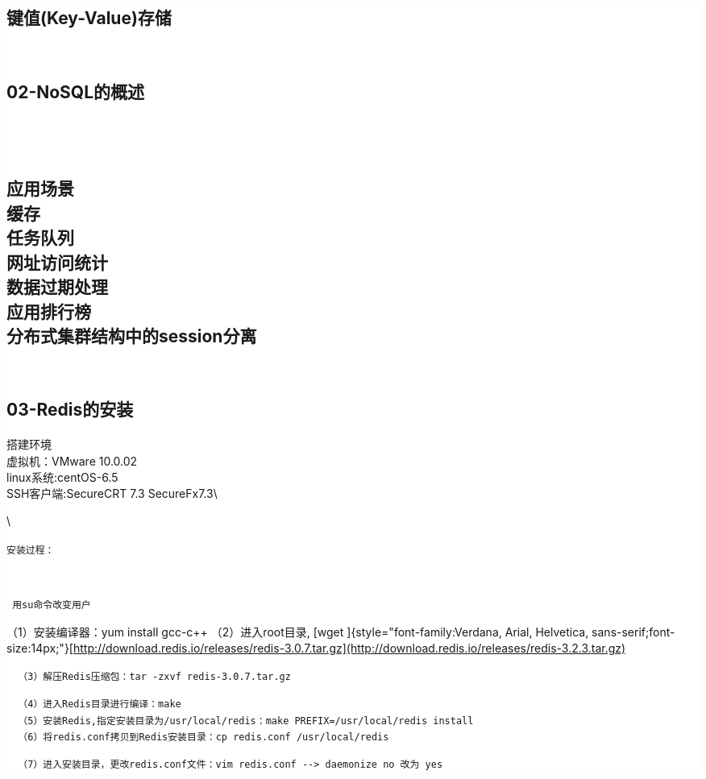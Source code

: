 键值(Key-Value)存储\
\
\
02-NoSQL的概述
--------------

\
\
应用场景\
缓存\
任务队列\
网址访问统计\
数据过期处理\
应用排行榜\
分布式集群结构中的session分离\
\
\
03-Redis的安装
--------------

搭建环境\
虚拟机：VMware 10.0.02\
linux系统:centOS-6.5\
SSH客户端:SecureCRT 7.3 SecureFx7.3\

\

``` {style="font-size:14px;line-height:28px;color:rgb(20,25,30);"}
安装过程：
```

``` {style="font-size:14px;line-height:28px;color:rgb(20,25,30);"}
 
```

``` {style="font-size:14px;line-height:28px;color:rgb(20,25,30);"}
 用su命令改变用户
```

（1）安装编译器：yum install gcc-c++ （2）进入root目录,
[wget ]{style="font-family:Verdana, Arial, Helvetica, sans-serif;font-size:14px;"}[http://download.redis.io/releases/redis-3.0.7.tar.gz](http://download.redis.io/releases/redis-3.2.3.tar.gz)
``` {style="font-size:14px;line-height:28px;color:rgb(20,25,30);"}
  （3）解压Redis压缩包：tar -zxvf redis-3.0.7.tar.gz
```

``` {style="font-size:14px;line-height:28px;color:rgb(20,25,30);"}
  （4）进入Redis目录进行编译：make
  （5）安装Redis,指定安装目录为/usr/local/redis：make PREFIX=/usr/local/redis install
  （6）将redis.conf拷贝到Redis安装目录：cp redis.conf /usr/local/redis
```

``` {style="font-size:14px;line-height:28px;color:rgb(20,25,30);"}
  （7）进入安装目录，更改redis.conf文件：vim redis.conf --> daemonize no 改为 yes
```

``` {style="font-size:14px;line-height:28px;color:rgb(20,25,30);"}
```
